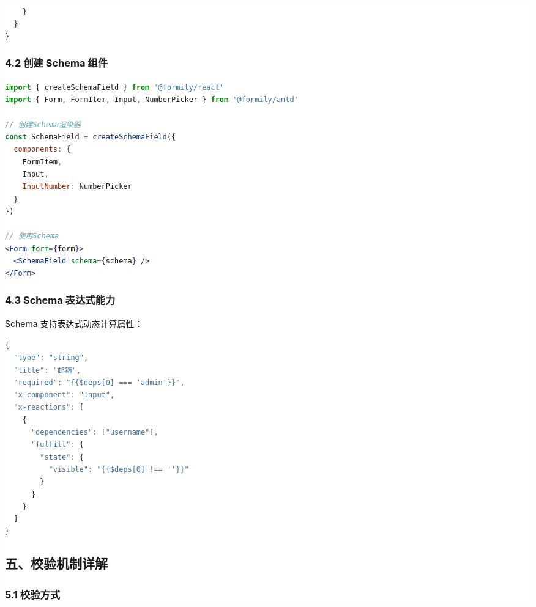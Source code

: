 ```jsx
    }
  }
}
```

### 4.2 创建 Schema 组件

```jsx
import { createSchemaField } from '@formily/react'
import { Form, FormItem, Input, NumberPicker } from '@formily/antd'

// 创建Schema渲染器
const SchemaField = createSchemaField({
  components: {
    FormItem,
    Input,
    InputNumber: NumberPicker
  }
})

// 使用Schema
<Form form={form}>
  <SchemaField schema={schema} />
</Form>
```

### 4.3 Schema 表达式能力

Schema 支持表达式动态计算属性：

```jsx
{
  "type": "string",
  "title": "邮箱",
  "required": "{{$deps[0] === 'admin'}}",
  "x-component": "Input",
  "x-reactions": [
    {
      "dependencies": ["username"],
      "fulfill": {
        "state": {
          "visible": "{{$deps[0] !== ''}}"
        }
      }
    }
  ]
}
```

## 五、校验机制详解

### 5.1 校验方式

